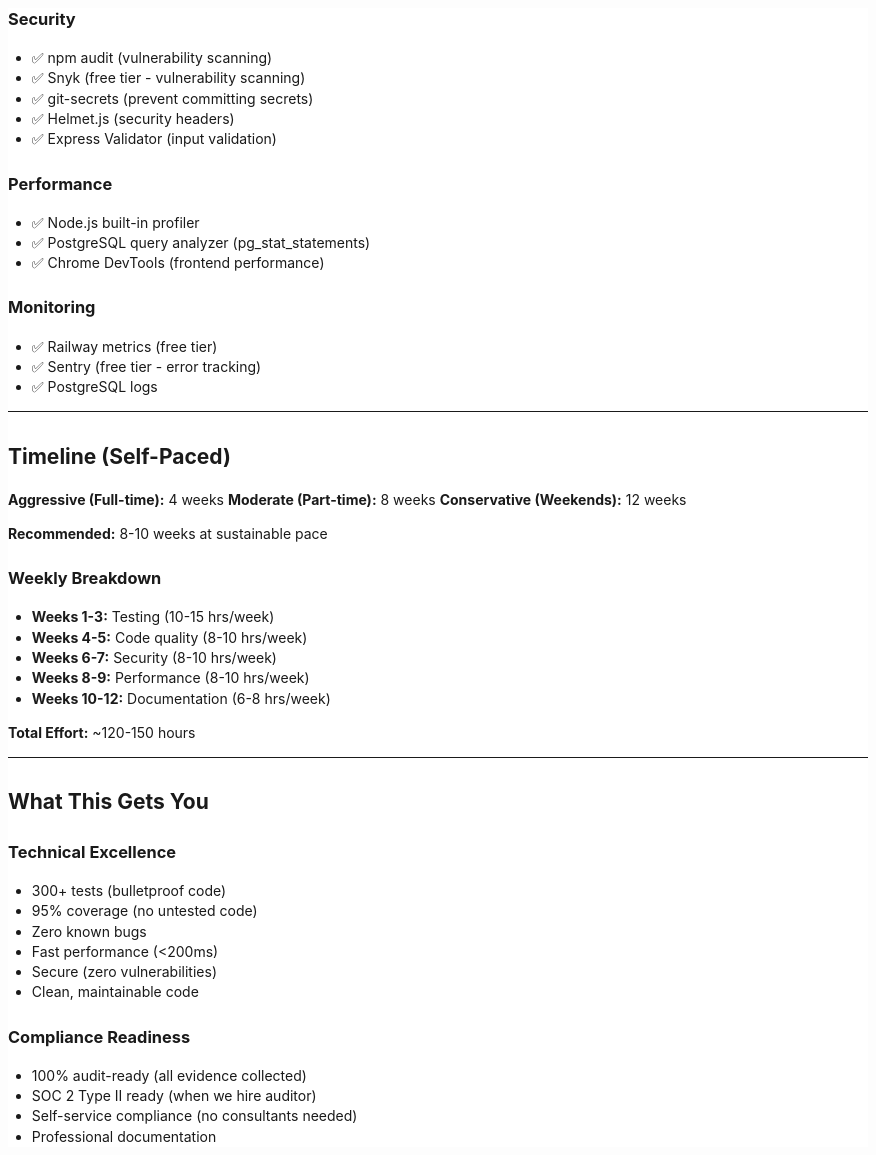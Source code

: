 ### Security
- ✅ npm audit (vulnerability scanning)
- ✅ Snyk (free tier - vulnerability scanning)
- ✅ git-secrets (prevent committing secrets)
- ✅ Helmet.js (security headers)
- ✅ Express Validator (input validation)

### Performance
- ✅ Node.js built-in profiler
- ✅ PostgreSQL query analyzer (pg_stat_statements)
- ✅ Chrome DevTools (frontend performance)

### Monitoring
- ✅ Railway metrics (free tier)
- ✅ Sentry (free tier - error tracking)
- ✅ PostgreSQL logs

---

## Timeline (Self-Paced)

**Aggressive (Full-time):** 4 weeks
**Moderate (Part-time):** 8 weeks
**Conservative (Weekends):** 12 weeks

**Recommended:** 8-10 weeks at sustainable pace

### Weekly Breakdown
- **Weeks 1-3:** Testing (10-15 hrs/week)
- **Weeks 4-5:** Code quality (8-10 hrs/week)
- **Weeks 6-7:** Security (8-10 hrs/week)
- **Weeks 8-9:** Performance (8-10 hrs/week)
- **Weeks 10-12:** Documentation (6-8 hrs/week)

**Total Effort:** ~120-150 hours

---

## What This Gets You

### Technical Excellence
- 300+ tests (bulletproof code)
- 95% coverage (no untested code)
- Zero known bugs
- Fast performance (<200ms)
- Secure (zero vulnerabilities)
- Clean, maintainable code

### Compliance Readiness
- 100% audit-ready (all evidence collected)
- SOC 2 Type II ready (when we hire auditor)
- Self-service compliance (no consultants needed)
- Professional documentation
